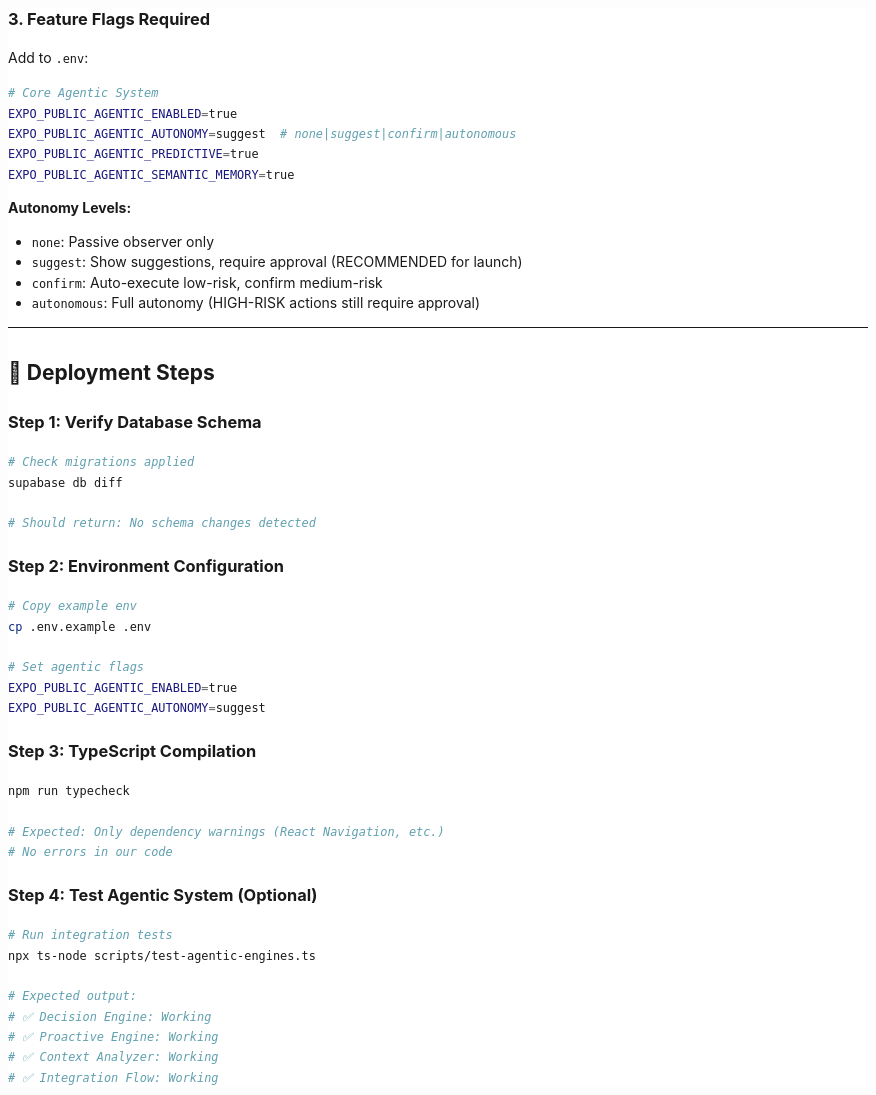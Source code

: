 ### 3. Feature Flags Required

Add to `.env`:
```bash
# Core Agentic System
EXPO_PUBLIC_AGENTIC_ENABLED=true
EXPO_PUBLIC_AGENTIC_AUTONOMY=suggest  # none|suggest|confirm|autonomous
EXPO_PUBLIC_AGENTIC_PREDICTIVE=true
EXPO_PUBLIC_AGENTIC_SEMANTIC_MEMORY=true
```

**Autonomy Levels:**
- `none`: Passive observer only
- `suggest`: Show suggestions, require approval (RECOMMENDED for launch)
- `confirm`: Auto-execute low-risk, confirm medium-risk
- `autonomous`: Full autonomy (HIGH-RISK actions still require approval)

---

## 🚀 Deployment Steps

### Step 1: Verify Database Schema
```bash
# Check migrations applied
supabase db diff

# Should return: No schema changes detected
```

### Step 2: Environment Configuration
```bash
# Copy example env
cp .env.example .env

# Set agentic flags
EXPO_PUBLIC_AGENTIC_ENABLED=true
EXPO_PUBLIC_AGENTIC_AUTONOMY=suggest
```

### Step 3: TypeScript Compilation
```bash
npm run typecheck

# Expected: Only dependency warnings (React Navigation, etc.)
# No errors in our code
```

### Step 4: Test Agentic System (Optional)
```bash
# Run integration tests
npx ts-node scripts/test-agentic-engines.ts

# Expected output:
# ✅ Decision Engine: Working
# ✅ Proactive Engine: Working  
# ✅ Context Analyzer: Working
# ✅ Integration Flow: Working
```
